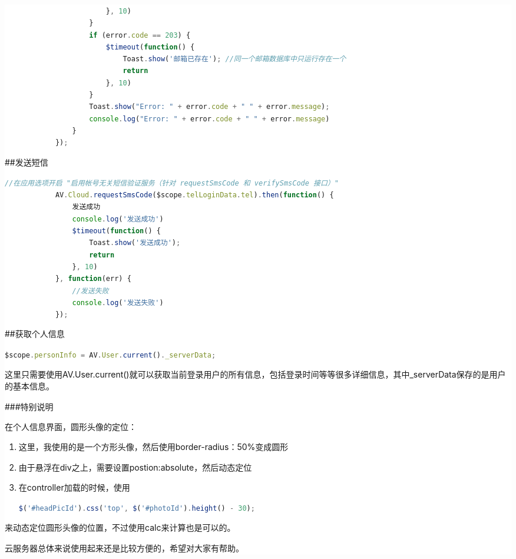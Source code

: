 ```javascript
                        }, 10)
                    }
                    if (error.code == 203) {
                        $timeout(function() {
                            Toast.show('邮箱已存在'); //同一个邮箱数据库中只运行存在一个
                            return
                        }, 10)
                    }
                    Toast.show("Error: " + error.code + " " + error.message);
                    console.log("Error: " + error.code + " " + error.message)
                }
            });
```

##发送短信

```javascript
//在应用选项开启 "启用帐号无关短信验证服务（针对 requestSmsCode 和 verifySmsCode 接口）"
            AV.Cloud.requestSmsCode($scope.telLoginData.tel).then(function() {
                发送成功
                console.log('发送成功')
                $timeout(function() {
                    Toast.show('发送成功');
                    return
                }, 10)
            }, function(err) {
                //发送失败
                console.log('发送失败')
            });
```

##获取个人信息

```javascript
$scope.personInfo = AV.User.current()._serverData;
```
这里只需要使用AV.User.current()就可以获取当前登录用户的所有信息，包括登录时间等等很多详细信息，其中_serverData保存的是用户的基本信息。

###特别说明

在个人信息界面，圆形头像的定位：

1.	这里，我使用的是一个方形头像，然后使用border-radius：50%变成圆形
2.	由于悬浮在div之上，需要设置postion:absolute，然后动态定位
3.	在controller加载的时候，使用

	```javascript
	$('#headPicId').css('top', $('#photoId').height() - 30);
	```
来动态定位圆形头像的位置，不过使用calc来计算也是可以的。



云服务器总体来说使用起来还是比较方便的，希望对大家有帮助。
